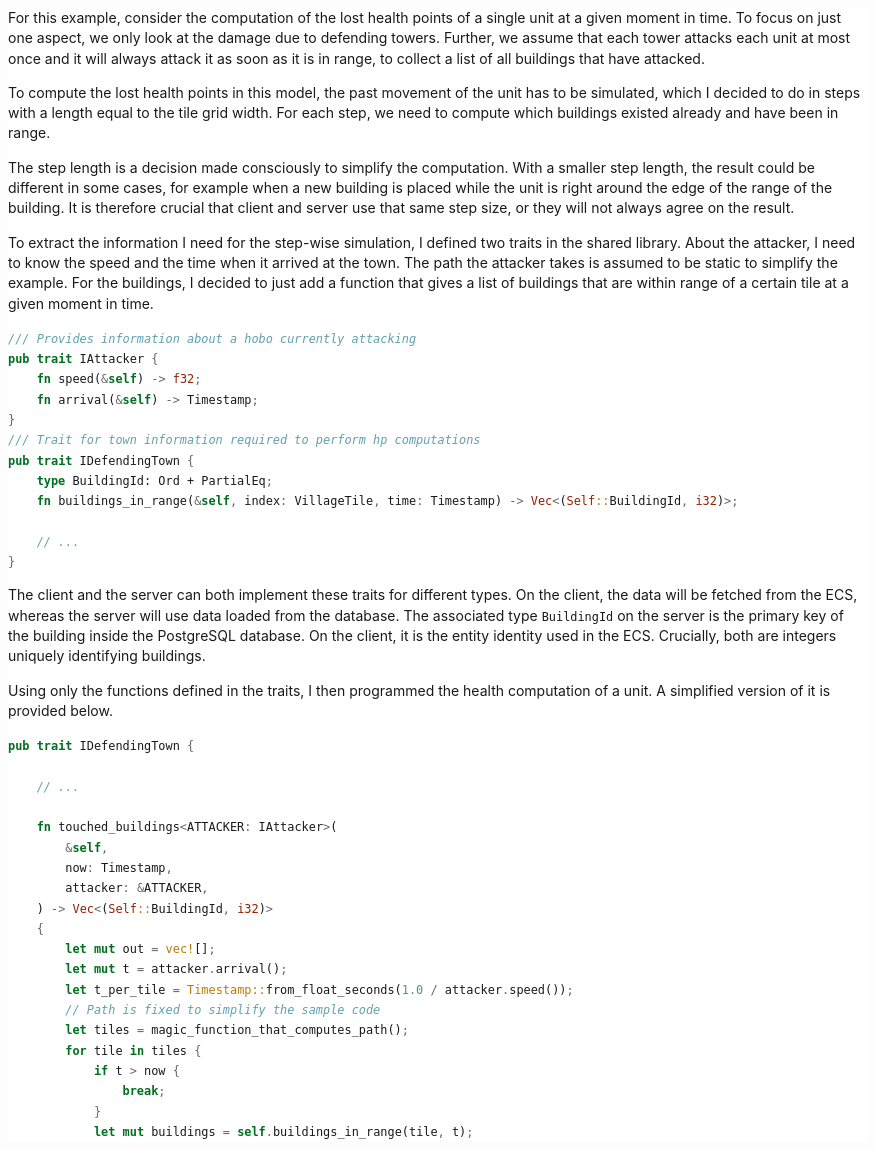 For this example, consider the computation of the lost health points of a single unit at a given moment in time. To focus on just one aspect, we only look at the damage due to defending towers.
Further, we assume that each tower attacks each unit at most once and it will always attack it as soon as it is in range, to collect a list of all buildings that have attacked.

To compute the lost health points in this model, the past movement of the unit has to be simulated, which I decided to do in steps with a length equal to the tile grid width. For each step, we need to compute which buildings existed already and have been in range.

The step length is a decision made consciously to simplify the computation. With a smaller step length, the result could be different in some cases, for example when a new building is placed while the unit is right around the edge of the range of the building. It is therefore crucial that client and server use that same step size, or they will not always agree on the result.

To extract the information I need for the step-wise simulation, I defined two traits in the shared library.
About the attacker, I need to know the speed and the time when it arrived at the town.
The path the attacker takes is assumed to be static to simplify the example.
For the buildings, I decided to just add a function that gives a list of buildings that are within range of a certain tile at a given moment in time.

```rust
/// Provides information about a hobo currently attacking
pub trait IAttacker {
    fn speed(&self) -> f32;
    fn arrival(&self) -> Timestamp;
}
/// Trait for town information required to perform hp computations
pub trait IDefendingTown {
    type BuildingId: Ord + PartialEq;
    fn buildings_in_range(&self, index: VillageTile, time: Timestamp) -> Vec<(Self::BuildingId, i32)>;

    // ...
}
```

The client and the server can both implement these traits for different types. On the client, the data will be fetched from the ECS, whereas the server will use data loaded from the database. The associated type `BuildingId` on the server is the primary key of the building inside the PostgreSQL database. On the client, it is the entity identity used in the ECS. Crucially, both are integers uniquely identifying buildings.

Using only the functions defined in the traits, I then programmed the health computation of a unit.
A simplified version of it is provided below.

```rust
pub trait IDefendingTown {
    
    // ...

    fn touched_buildings<ATTACKER: IAttacker>(
        &self,
        now: Timestamp,
        attacker: &ATTACKER,
    ) -> Vec<(Self::BuildingId, i32)> 
    {
        let mut out = vec![];
        let mut t = attacker.arrival();
        let t_per_tile = Timestamp::from_float_seconds(1.0 / attacker.speed());
        // Path is fixed to simplify the sample code
        let tiles = magic_function_that_computes_path();
        for tile in tiles {
            if t > now {
                break;
            }
            let mut buildings = self.buildings_in_range(tile, t);
```